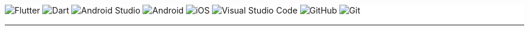 
![Flutter](https://img.shields.io/badge/Flutter-%2302569B.svg?style=for-the-badge&logo=Flutter&logoColor=white)
![Dart](https://img.shields.io/badge/dart-%230175C2.svg?style=for-the-badge&logo=dart&logoColor=white)
![Android Studio](https://img.shields.io/badge/android%20studio-346ac1?style=for-the-badge&logo=android%20studio&logoColor=white)
![Android](https://img.shields.io/badge/Android-3DDC84?style=for-the-badge&logo=android&logoColor=white)
![iOS](https://img.shields.io/badge/iOS-000000?style=for-the-badge&logo=ios&logoColor=white)
![Visual Studio Code](https://img.shields.io/badge/Visual%20Studio%20Code-0078d7.svg?style=for-the-badge&logo=visual-studio-code&logoColor=white)
![GitHub](https://img.shields.io/badge/github-%23121011.svg?style=for-the-badge&logo=github&logoColor=white)
![Git](https://img.shields.io/badge/git-%23F05033.svg?style=for-the-badge&logo=git&logoColor=white)

---
